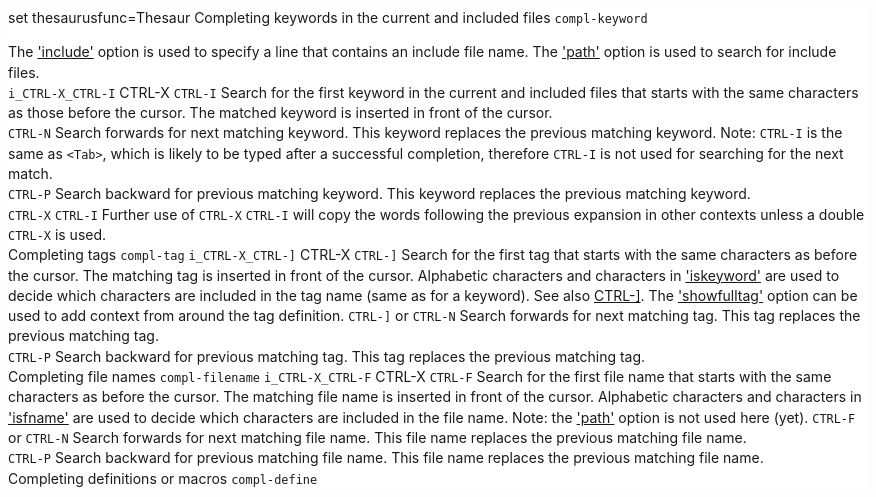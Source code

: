 set thesaurusfunc=Thesaur</pre>
Completing keywords in the current and included files	<a name="compl-keyword"></a><code class="help-tag">compl-keyword</code></div>
<div class="old-help-para">The <a href="/neovim-docs-web/en/options#'include'">'include'</a> option is used to specify a line that contains an include file
name.  The <a href="/neovim-docs-web/en/options#'path'">'path'</a> option is used to search for include files.</div>
<div class="old-help-para">							<a name="i_CTRL-X_CTRL-I"></a><code class="help-tag-right">i_CTRL-X_CTRL-I</code>
CTRL-X <code>CTRL-I</code>		Search for the first keyword in the current and
			included files that starts with the same characters
			as those before the cursor.  The matched keyword is
			inserted in front of the cursor.</div>
<div class="old-help-para">	<code>CTRL-N</code>		Search forwards for next matching keyword.  This
			keyword replaces the previous matching keyword.
			Note: <code>CTRL-I</code> is the same as <code>&lt;Tab&gt;</code>, which is likely to
			be typed after a successful completion, therefore
			<code>CTRL-I</code> is not used for searching for the next match.</div>
<div class="old-help-para">	<code>CTRL-P</code>		Search backward for previous matching keyword.  This
			keyword replaces the previous matching keyword.</div>
<div class="old-help-para">	<code>CTRL-X</code> <code>CTRL-I</code>	Further use of <code>CTRL-X</code> <code>CTRL-I</code> will copy the words
			following the previous expansion in other contexts
			unless a double <code>CTRL-X</code> is used.</div>
<div class="old-help-para">Completing tags						<a name="compl-tag"></a><code class="help-tag-right">compl-tag</code>
							<a name="i_CTRL-X_CTRL-%5D"></a><code class="help-tag-right">i_CTRL-X_CTRL-]</code>
CTRL-X <code>CTRL-]</code>		Search for the first tag that starts with the same
			characters as before the cursor.  The matching tag is
			inserted in front of the cursor.  Alphabetic
			characters and characters in <a href="/neovim-docs-web/en/options#'iskeyword'">'iskeyword'</a> are used
			to decide which characters are included in the tag
			name (same as for a keyword).  See also <a href="/neovim-docs-web/en/tagsrch#CTRL-%5D">CTRL-]</a>.
			The <a href="/neovim-docs-web/en/options#'showfulltag'">'showfulltag'</a> option can be used to add context
			from around the tag definition.
	<code>CTRL-]</code>	or
	<code>CTRL-N</code>		Search forwards for next matching tag.  This tag
			replaces the previous matching tag.</div>
<div class="old-help-para">	<code>CTRL-P</code>		Search backward for previous matching tag.  This tag
			replaces the previous matching tag.</div>
<div class="old-help-para">Completing file names					<a name="compl-filename"></a><code class="help-tag-right">compl-filename</code>
							<a name="i_CTRL-X_CTRL-F"></a><code class="help-tag-right">i_CTRL-X_CTRL-F</code>
CTRL-X <code>CTRL-F</code>		Search for the first file name that starts with the
			same characters as before the cursor.  The matching
			file name is inserted in front of the cursor.
			Alphabetic characters and characters in <a href="/neovim-docs-web/en/options#'isfname'">'isfname'</a>
			are used to decide which characters are included in
			the file name.  Note: the <a href="/neovim-docs-web/en/options#'path'">'path'</a> option is not used
			here (yet).
	<code>CTRL-F</code>	or
	<code>CTRL-N</code>		Search forwards for next matching file name.  This
			file name replaces the previous matching file name.</div>
<div class="old-help-para">	<code>CTRL-P</code>		Search backward for previous matching file name.
			This file name replaces the previous matching file
			name.</div>
<div class="old-help-para">Completing definitions or macros			<a name="compl-define"></a><code class="help-tag-right">compl-define</code></div>